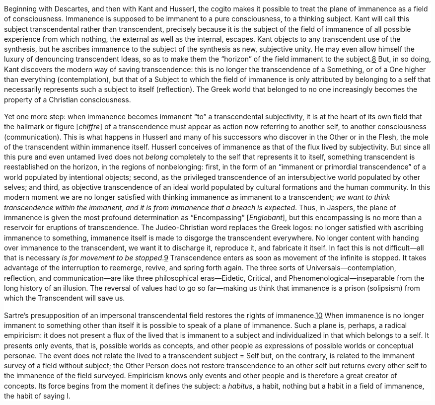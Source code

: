 Beginning with Descartes, and then with Kant and Husserl, the cogito makes it possible to treat the plane of immanence as a field of consciousness. Immanence is supposed to be immanent to a pure consciousness, to a thinking subject. Kant will call this subject transcendental rather than transcendent, precisely because it is the subject of the field of immanence of all possible experience from which nothing, the external as well as the internal, escapes. Kant objects to any transcendent use of the synthesis, but he ascribes immanence to the subject of the synthesis as new, subjective unity. He may even allow himself the luxury of denouncing transcendent Ideas, so as to make them the “horizon” of the field immanent to the subject.[8](notes.html#ch2-fn8) But, in so doing, Kant discovers the modern way of saving transcendence: this is no longer the transcendence of a Something, or of a One higher than everything (contemplation), but that of a Subject to which the field of immanence is only attributed by belonging to a self that necessarily represents such a subject to itself (reflection). The Greek world that belonged to no one increasingly becomes the property of a Christian consciousness.

Yet one more step: when immanence becomes immanent “to” a transcendental subjectivity, it is at the heart of its own field that the hallmark or figure [*chiffre*] of a transcendence must appear as action now referring to another self, to another consciousness (communication). This is what happens in Husserl and many of his successors who discover in the Other or in the Flesh, the mole of the transcendent within immanence itself. Husserl conceives of immanence as that of the flux lived by subjectivity. But since all this pure and even untamed lived does not *belong* completely to the self that represents it to itself, something transcendent is reestablished on the horizon, in the regions of nonbelonging: first, in the form of an “immanent or primordial transcendence” of a world populated by intentional objects; second, as the privileged transcendence of an intersubjective world populated by other selves; and third, as objective transcendence of an ideal world populated by cultural formations and the human community. In this modern moment we are no longer satisfied with thinking immanence as immanent to a transcendent; *we want to think transcendence within the immanent, and it is from immanence that a breach is expected*. Thus, in Jaspers, the plane of immanence is given the most profound determination as “Encompassing” [*Englobant*], but this encompassing is no more than a reservoir for eruptions of transcendence. The Judeo-Christian word replaces the Greek logos: no longer satisfied with ascribing immanence to something, immanence itself is made to disgorge the transcendent everywhere. No longer content with handing over immanence to the transcendent, we want it to discharge it, reproduce it, and fabricate it itself. In fact this is not difficult—all that is necessary *is for movement to be stopped*.[9](notes.html#ch2-fn9) Transcendence enters as soon as movement of the infinite is stopped. It takes advantage of the interruption to reemerge, revive, and spring forth again. The three sorts of Universals—contemplation, reflection, and communication—are like three philosophical eras—Eidetic, Critical, and Phenomenological—inseparable from the long history of an illusion. The reversal of values had to go so far—making us think that immanence is a prison (solipsism) from which the Transcendent will save us.

Sartre’s presupposition of an impersonal transcendental field restores the rights of immanence.[10](notes.html#ch2-fn10) When immanence is no longer immanent to something other than itself it is possible to speak of a plane of immanence. Such a plane is, perhaps, a radical empiricism: it does not present a flux of the lived that is immanent to a subject and individualized in that which belongs to a self. It presents only events, that is, possible worlds as concepts, and other people as expressions of possible worlds or conceptual personae. The event does not relate the lived to a transcendent subject = Self but, on the contrary, is related to the immanent survey of a field without subject; the Other Person does not restore transcendence to an other self but returns every other self to the immanence of the field surveyed. Empiricism knows only events and other people and is therefore a great creator of concepts. Its force begins from the moment it defines the subject: a *habitus*, a habit, nothing but a habit in a field of immanence, the habit of saying I.
